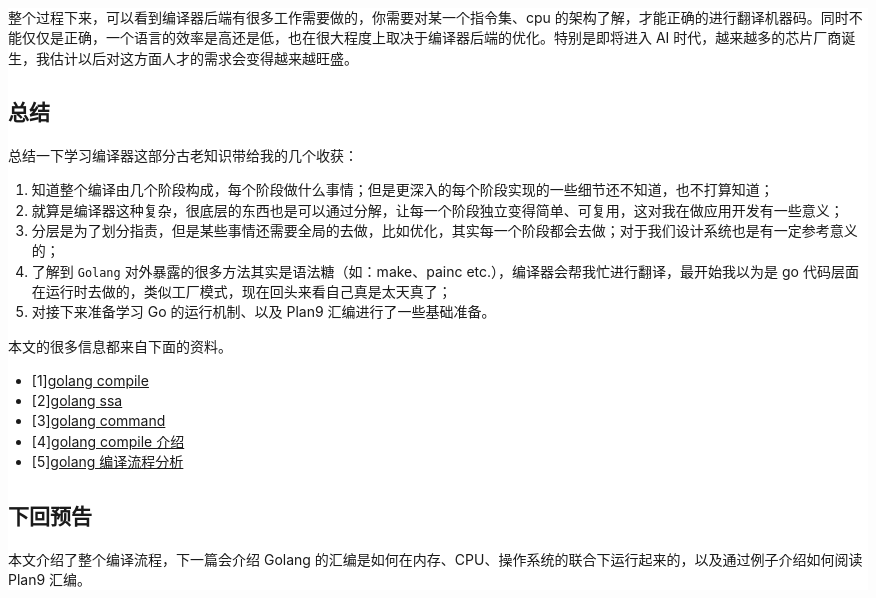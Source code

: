 整个过程下来，可以看到编译器后端有很多工作需要做的，你需要对某一个指令集、cpu 的架构了解，才能正确的进行翻译机器码。同时不能仅仅是正确，一个语言的效率是高还是低，也在很大程度上取决于编译器后端的优化。特别是即将进入 AI 时代，越来越多的芯片厂商诞生，我估计以后对这方面人才的需求会变得越来越旺盛。

## 总结

总结一下学习编译器这部分古老知识带给我的几个收获：

1. 知道整个编译由几个阶段构成，每个阶段做什么事情；但是更深入的每个阶段实现的一些细节还不知道，也不打算知道；
2. 就算是编译器这种复杂，很底层的东西也是可以通过分解，让每一个阶段独立变得简单、可复用，这对我在做应用开发有一些意义；
3. 分层是为了划分指责，但是某些事情还需要全局的去做，比如优化，其实每一个阶段都会去做；对于我们设计系统也是有一定参考意义的；
4. 了解到 `Golang` 对外暴露的很多方法其实是语法糖（如：make、painc etc.），编译器会帮我忙进行翻译，最开始我以为是 go 代码层面在运行时去做的，类似工厂模式，现在回头来看自己真是太天真了；
5. 对接下来准备学习 Go 的运行机制、以及 Plan9 汇编进行了一些基础准备。

本文的很多信息都来自下面的资料。

- [1][golang compile](https://github.com/golang/go/tree/master/src/cmd/compile)
- [2][golang ssa](https://github.com/golang/go/tree/master/src/cmd/compile/internal/ssa)
- [3][golang command](https://halfrost.com/go_command/)
- [4][golang compile 介绍](https://draveness.me/golang/compile/golang-compile-intro.html)
- [5][golang 编译流程分析](https://segmentfault.com/a/1190000016523685)

## 下回预告

本文介绍了整个编译流程，下一篇会介绍 Golang 的汇编是如何在内存、CPU、操作系统的联合下运行起来的，以及通过例子介绍如何阅读 Plan9 汇编。